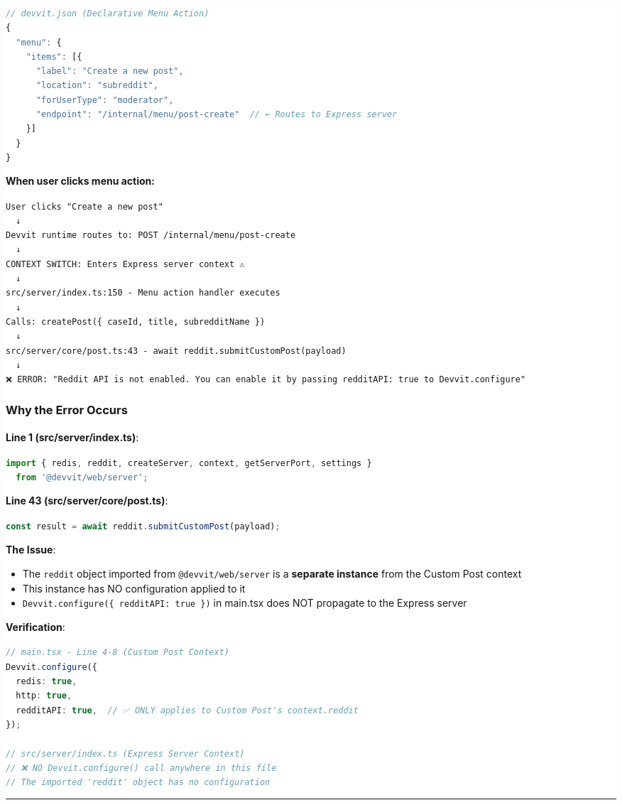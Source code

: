 ```typescript
// devvit.json (Declarative Menu Action)
{
  "menu": {
    "items": [{
      "label": "Create a new post",
      "location": "subreddit",
      "forUserType": "moderator",
      "endpoint": "/internal/menu/post-create"  // ← Routes to Express server
    }]
  }
}
```

**When user clicks menu action:**

```
User clicks "Create a new post"
  ↓
Devvit runtime routes to: POST /internal/menu/post-create
  ↓
CONTEXT SWITCH: Enters Express server context ⚠️
  ↓
src/server/index.ts:150 - Menu action handler executes
  ↓
Calls: createPost({ caseId, title, subredditName })
  ↓
src/server/core/post.ts:43 - await reddit.submitCustomPost(payload)
  ↓
❌ ERROR: "Reddit API is not enabled. You can enable it by passing redditAPI: true to Devvit.configure"
```

### Why the Error Occurs

**Line 1 (src/server/index.ts)**:
```typescript
import { redis, reddit, createServer, context, getServerPort, settings }
  from '@devvit/web/server';
```

**Line 43 (src/server/core/post.ts)**:
```typescript
const result = await reddit.submitCustomPost(payload);
```

**The Issue**:
- The `reddit` object imported from `@devvit/web/server` is a **separate instance** from the Custom Post context
- This instance has NO configuration applied to it
- `Devvit.configure({ redditAPI: true })` in main.tsx does NOT propagate to the Express server

**Verification**:
```typescript
// main.tsx - Line 4-8 (Custom Post Context)
Devvit.configure({
  redis: true,
  http: true,
  redditAPI: true,  // ✅ ONLY applies to Custom Post's context.reddit
});

// src/server/index.ts (Express Server Context)
// ❌ NO Devvit.configure() call anywhere in this file
// The imported 'reddit' object has no configuration
```

---